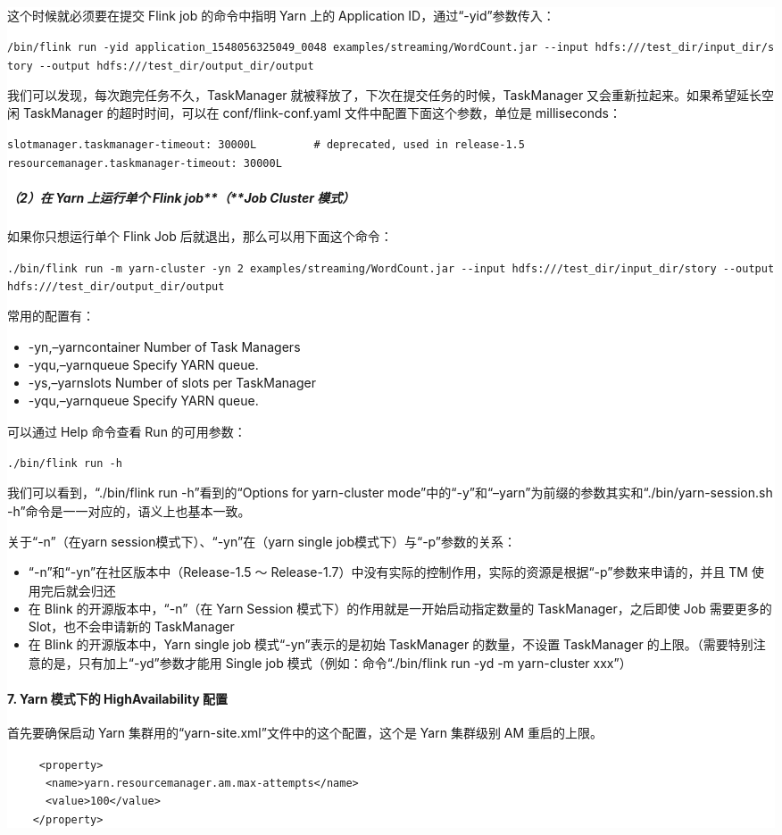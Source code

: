  这个时候就必须要在提交 Flink job 的命令中指明 Yarn 上的 Application ID，通过“-yid”参数传入：

 ```shell
 /bin/flink run -yid application_1548056325049_0048 examples/streaming/WordCount.jar --input hdfs:///test_dir/input_dir/story --output hdfs:///test_dir/output_dir/output
 ```

 我们可以发现，每次跑完任务不久，TaskManager 就被释放了，下次在提交任务的时候，TaskManager 又会重新拉起来。如果希望延长空闲 TaskManager 的超时时间，可以在 conf/flink-conf.yaml 文件中配置下面这个参数，单位是 milliseconds：

 ```shell
 slotmanager.taskmanager-timeout: 30000L         # deprecated, used in release-1.5
 resourcemanager.taskmanager-timeout: 30000L
 ```

 ##### **（****2****）在** **Yarn** **上运行单个** **Flink job****（****Job Cluster** **模式）**

 如果你只想运行单个 Flink Job 后就退出，那么可以用下面这个命令：

 ```shell
 ./bin/flink run -m yarn-cluster -yn 2 examples/streaming/WordCount.jar --input hdfs:///test_dir/input_dir/story --output hdfs:///test_dir/output_dir/output
 ```

 常用的配置有：

 - -yn,–yarncontainer Number of Task Managers
 - -yqu,–yarnqueue Specify YARN queue.
 - -ys,–yarnslots Number of slots per TaskManager
 - -yqu,–yarnqueue Specify YARN queue.

 可以通过 Help 命令查看 Run 的可用参数：

 ```shell
 ./bin/flink run -h
 ```

 我们可以看到，“./bin/flink run -h”看到的“Options for yarn-cluster mode”中的“-y”和“–yarn”为前缀的参数其实和“./bin/yarn-session.sh -h”命令是一一对应的，语义上也基本一致。

 关于“-n”（在yarn session模式下）、“-yn”在（yarn single job模式下）与“-p”参数的关系：

 - “-n”和“-yn”在社区版本中（Release-1.5 ～ Release-1.7）中没有实际的控制作用，实际的资源是根据“-p”参数来申请的，并且 TM 使用完后就会归还
 - 在 Blink 的开源版本中，“-n”（在 Yarn Session 模式下）的作用就是一开始启动指定数量的 TaskManager，之后即使 Job 需要更多的 Slot，也不会申请新的 TaskManager
 - 在 Blink 的开源版本中，Yarn single job 模式“-yn”表示的是初始 TaskManager 的数量，不设置 TaskManager 的上限。（需要特别注意的是，只有加上“-yd”参数才能用 Single job 模式（例如：命令“./bin/flink run -yd -m yarn-cluster xxx”）

 #### **7. Yarn** **模式下的** **HighAvailability** **配置**

 首先要确保启动 Yarn 集群用的“yarn-site.xml”文件中的这个配置，这个是 Yarn 集群级别 AM 重启的上限。

 ```shell
      <property>
       <name>yarn.resourcemanager.am.max-attempts</name>
       <value>100</value>
     </property>
 ```
